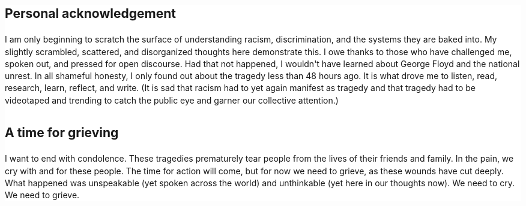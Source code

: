 ## Personal acknowledgement

I am only beginning to scratch the surface of understanding racism, discrimination, and the systems they are baked into. My slightly scrambled, scattered, and disorganized thoughts here demonstrate this. I owe thanks to those who have challenged me, spoken out, and pressed for open discourse. Had that not happened, I wouldn't have learned about George Floyd and the national unrest. In all shameful honesty, I only found out about the tragedy less than 48 hours ago. It is what drove me to listen, read, research, learn, reflect, and write. (It is sad that racism had to yet again manifest as tragedy and that tragedy had to be videotaped and trending to catch the public eye and garner our collective attention.)

## A time for grieving

I want to end with condolence. These tragedies prematurely tear people from the lives of their friends and family. In the pain, we cry with and for these people. The time for action will come, but for now we need to grieve, as these wounds have cut deeply. What happened was unspeakable (yet spoken across the world) and unthinkable (yet here in our thoughts now). We need to cry. We need to grieve.
